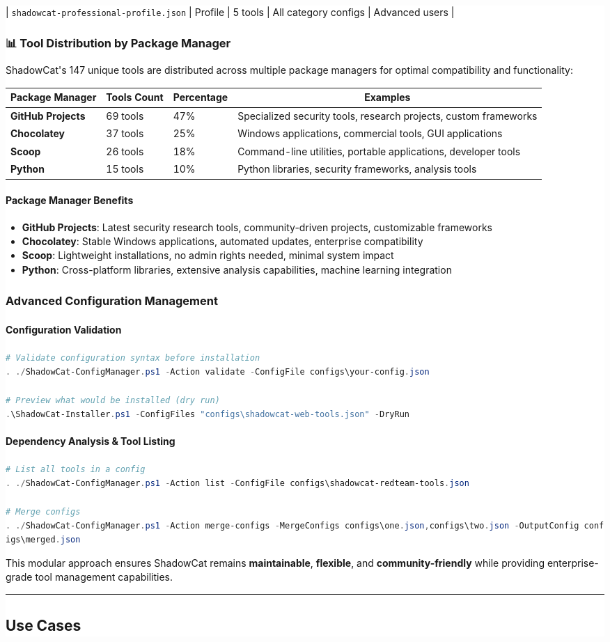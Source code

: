 | `shadowcat-professional-profile.json` | Profile | 5 tools | All category configs | Advanced users |

### 📊 Tool Distribution by Package Manager

ShadowCat's 147 unique tools are distributed across multiple package managers for optimal compatibility and functionality:

| Package Manager | Tools Count | Percentage | Examples |
|----------------|-------------|------------|----------|
| **GitHub Projects** | 69 tools | 47% | Specialized security tools, research projects, custom frameworks |
| **Chocolatey** | 37 tools | 25% | Windows applications, commercial tools, GUI applications |
| **Scoop** | 26 tools | 18% | Command-line utilities, portable applications, developer tools |  
| **Python** | 15 tools | 10% | Python libraries, security frameworks, analysis tools |

#### **Package Manager Benefits**

- **GitHub Projects**: Latest security research tools, community-driven projects, customizable frameworks
- **Chocolatey**: Stable Windows applications, automated updates, enterprise compatibility  
- **Scoop**: Lightweight installations, no admin rights needed, minimal system impact
- **Python**: Cross-platform libraries, extensive analysis capabilities, machine learning integration

### Advanced Configuration Management

#### **Configuration Validation**
```powershell
# Validate configuration syntax before installation
. ./ShadowCat-ConfigManager.ps1 -Action validate -ConfigFile configs\your-config.json

# Preview what would be installed (dry run)
.\ShadowCat-Installer.ps1 -ConfigFiles "configs\shadowcat-web-tools.json" -DryRun
```

#### **Dependency Analysis & Tool Listing**
```powershell
# List all tools in a config
. ./ShadowCat-ConfigManager.ps1 -Action list -ConfigFile configs\shadowcat-redteam-tools.json

# Merge configs
. ./ShadowCat-ConfigManager.ps1 -Action merge-configs -MergeConfigs configs\one.json,configs\two.json -OutputConfig configs\merged.json
```

This modular approach ensures ShadowCat remains **maintainable**, **flexible**, and **community-friendly** while providing enterprise-grade tool management capabilities.

---

## Use Cases
